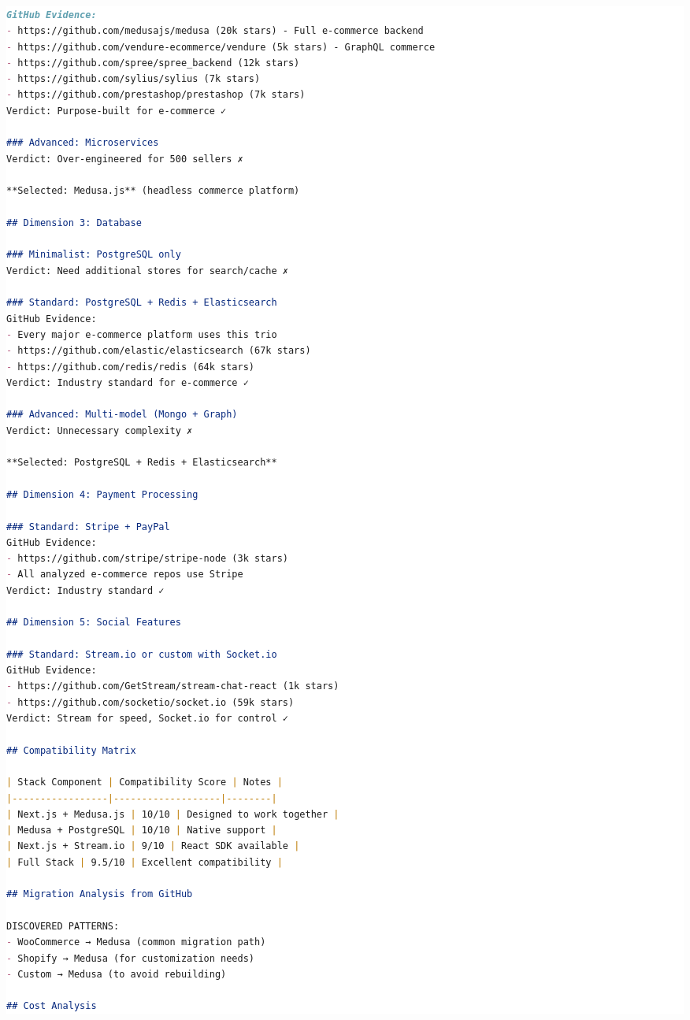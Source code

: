 ```markdown
GitHub Evidence:
- https://github.com/medusajs/medusa (20k stars) - Full e-commerce backend
- https://github.com/vendure-ecommerce/vendure (5k stars) - GraphQL commerce
- https://github.com/spree/spree_backend (12k stars)
- https://github.com/sylius/sylius (7k stars)
- https://github.com/prestashop/prestashop (7k stars)
Verdict: Purpose-built for e-commerce ✓

### Advanced: Microservices
Verdict: Over-engineered for 500 sellers ✗

**Selected: Medusa.js** (headless commerce platform)

## Dimension 3: Database

### Minimalist: PostgreSQL only
Verdict: Need additional stores for search/cache ✗

### Standard: PostgreSQL + Redis + Elasticsearch
GitHub Evidence:
- Every major e-commerce platform uses this trio
- https://github.com/elastic/elasticsearch (67k stars)
- https://github.com/redis/redis (64k stars)
Verdict: Industry standard for e-commerce ✓

### Advanced: Multi-model (Mongo + Graph)
Verdict: Unnecessary complexity ✗

**Selected: PostgreSQL + Redis + Elasticsearch**

## Dimension 4: Payment Processing

### Standard: Stripe + PayPal
GitHub Evidence:
- https://github.com/stripe/stripe-node (3k stars)
- All analyzed e-commerce repos use Stripe
Verdict: Industry standard ✓

## Dimension 5: Social Features

### Standard: Stream.io or custom with Socket.io
GitHub Evidence:
- https://github.com/GetStream/stream-chat-react (1k stars)
- https://github.com/socketio/socket.io (59k stars)
Verdict: Stream for speed, Socket.io for control ✓

## Compatibility Matrix

| Stack Component | Compatibility Score | Notes |
|-----------------|-------------------|--------|
| Next.js + Medusa.js | 10/10 | Designed to work together |
| Medusa + PostgreSQL | 10/10 | Native support |
| Next.js + Stream.io | 9/10 | React SDK available |
| Full Stack | 9.5/10 | Excellent compatibility |

## Migration Analysis from GitHub

DISCOVERED PATTERNS:
- WooCommerce → Medusa (common migration path)
- Shopify → Medusa (for customization needs)
- Custom → Medusa (to avoid rebuilding)

## Cost Analysis
```